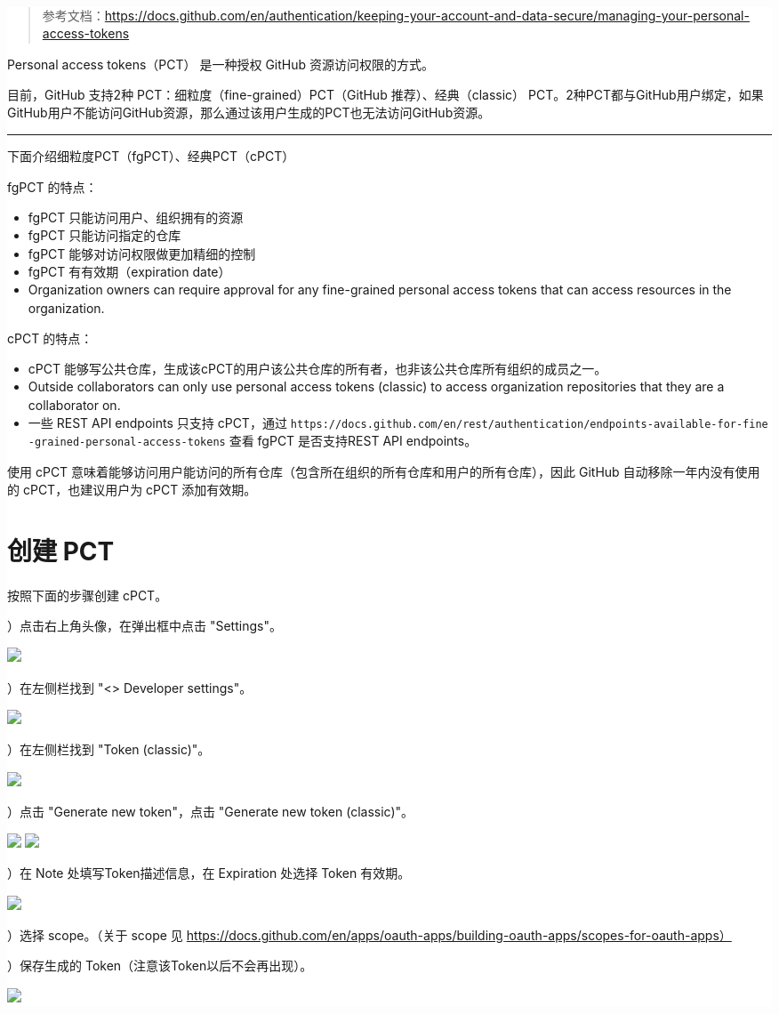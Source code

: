 
>参考文档：https://docs.github.com/en/authentication/keeping-your-account-and-data-secure/managing-your-personal-access-tokens

Personal access tokens（PCT） 是一种授权 GitHub 资源访问权限的方式。

目前，GitHub 支持2种 PCT：细粒度（fine-grained）PCT（GitHub 推荐）、经典（classic） PCT。2种PCT都与GitHub用户绑定，如果GitHub用户不能访问GitHub资源，那么通过该用户生成的PCT也无法访问GitHub资源。

---
下面介绍细粒度PCT（fgPCT）、经典PCT（cPCT）

fgPCT 的特点：
- fgPCT 只能访问用户、组织拥有的资源
- fgPCT 只能访问指定的仓库
- fgPCT 能够对访问权限做更加精细的控制
- fgPCT 有有效期（expiration date）
- Organization owners can require approval for any fine-grained personal access tokens that can access resources in the organization.

cPCT 的特点：
- cPCT 能够写公共仓库，生成该cPCT的用户该公共仓库的所有者，也非该公共仓库所有组织的成员之一。
- Outside collaborators can only use personal access tokens (classic) to access organization repositories that they are a collaborator on.
- 一些 REST API endpoints 只支持 cPCT，通过 `https://docs.github.com/en/rest/authentication/endpoints-available-for-fine-grained-personal-access-tokens` 查看 fgPCT 是否支持REST API endpoints。

使用 cPCT 意味着能够访问用户能访问的所有仓库（包含所在组织的所有仓库和用户的所有仓库），因此 GitHub 自动移除一年内没有使用的 cPCT，也建议用户为 cPCT 添加有效期。


# 创建 PCT





按照下面的步骤创建 cPCT。

）点击右上角头像，在弹出框中点击 "Settings"。

<img src="D:\NoteWithVersionControl\doc-git\8、Github\PIC\Pasted image 20240331005104.png" width=25%/>

）在左侧栏找到 "<> Developer settings"。

<img src="D:\NoteWithVersionControl\doc-git\8、Github\PIC\Pasted image 20240331005451.png" width=25%/>

）在左侧栏找到 "Token (classic)"。

<img src="D:\NoteWithVersionControl\doc-git\8、Github\PIC\Pasted image 20240331005601.png" width=25%/>

）点击 "Generate new token"，点击 "Generate new token (classic)"。

<img src="D:\NoteWithVersionControl\doc-git\8、Github\PIC\Pasted image 20240331005752.png" width=500/>
<img src="D:\NoteWithVersionControl\doc-git\8、Github\PIC\Pasted image 20240331005818.png" width=200/>

）在 Note 处填写Token描述信息，在 Expiration 处选择 Token 有效期。

<img src="D:\NoteWithVersionControl\doc-git\8、Github\PIC\Pasted image 20240331010602.png" width=60%/>

）选择 scope。（关于 scope 见 https://docs.github.com/en/apps/oauth-apps/building-oauth-apps/scopes-for-oauth-apps）

）保存生成的 Token（注意该Token以后不会再出现）。 

<img src="D:\NoteWithVersionControl\doc-git\8、Github\PIC\Pasted image 20240331011003.png" width=70%/>



